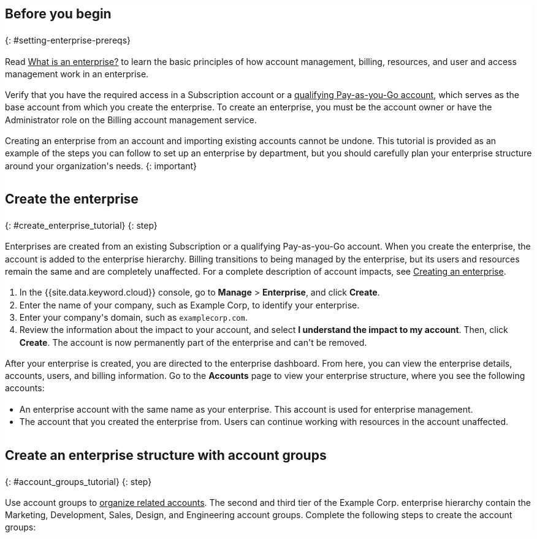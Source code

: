 ## Before you begin
{: #setting-enterprise-prereqs}

Read [What is an enterprise?](/docs/enterprise-management?topic=enterprise-management-what-is-enterprise) to learn the basic principles of how account management, billing, resources, and user and access management work in an enterprise.

Verify that you have the required access in a Subscription account or a [qualifying Pay-as-you-Go account](/docs/enterprise-management?topic=enterprise-management-billusagefaqs#paygo-enterprise), which serves as the base account from which you create the enterprise. To create an enterprise, you must be the account owner or have the Administrator role on the Billing account management service.

Creating an enterprise from an account and importing existing accounts cannot be undone. This tutorial is provided as an example of the steps you can follow to set up an enterprise by department, but you should carefully plan your enterprise structure around your organization's needs.
{: important}

## Create the enterprise
{: #create_enterprise_tutorial}
{: step}

Enterprises are created from an existing Subscription or a qualifying Pay-as-you-Go account. When you create the enterprise, the account is added to the enterprise hierarchy. Billing transitions to being managed by the enterprise, but its users and resources remain the same and are completely unaffected. For a complete description of account impacts, see [Creating an enterprise](/docs/enterprise-management?topic=enterprise-management-create-enterprise).

1. In the {{site.data.keyword.cloud}} console, go to **Manage** > **Enterprise**, and click **Create**.
2. Enter the name of your company, such as Example Corp, to identify your enterprise.
3. Enter your company's domain, such as `examplecorp.com`.
4. Review the information about the impact to your account, and select **I understand the impact to my account**. Then, click **Create**. The account is now permanently part of the enterprise and can't be removed.

After your enterprise is created, you are directed to the enterprise dashboard. From here, you can view the enterprise details, accounts, users, and billing information. Go to the **Accounts** page to view your enterprise structure, where you see the following accounts:
   * An enterprise account with the same name as your enterprise. This account is used for enterprise management.
   * The account that you created the enterprise from. Users can continue working with resources in the account unaffected.

## Create an enterprise structure with account groups
{: #account_groups_tutorial}
{: step}

Use account groups to [organize related accounts](/docs/enterprise-management?topic=enterprise-management-enterprise-organize&interface=ui). The second and third tier of the Example Corp. enterprise hierarchy contain the Marketing, Development, Sales, Design, and Engineering account groups. Complete the following steps to create the account groups:
